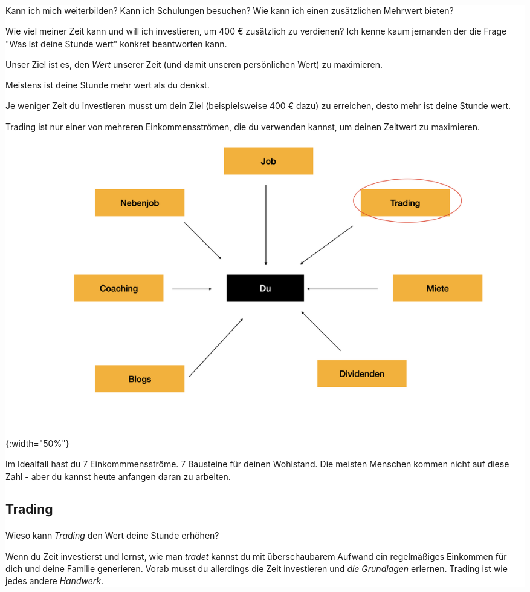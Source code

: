 Kann ich mich weiterbilden?
Kann ich Schulungen besuchen?
Wie kann ich einen zusätzlichen Mehrwert bieten?

Wie viel meiner Zeit kann und will ich investieren, um 400 € zusätzlich zu verdienen?
Ich kenne kaum jemanden der die Frage "Was ist deine Stunde wert" konkret beantworten kann.

Unser Ziel ist es, den _Wert_ unserer Zeit (und damit unseren persönlichen Wert) zu maximieren.

Meistens ist deine Stunde mehr wert als du denkst.

Je weniger Zeit du investieren musst um dein Ziel (beispielsweise 400 € dazu) zu erreichen, desto
mehr ist deine Stunde wert.

Trading ist nur einer von mehreren Einkommensströmen, die du verwenden kannst, um deinen Zeitwert
zu maximieren.

![Einkommen](/assets/images/400_trader/einkommensstroeme_03.jpeg){:width="50%"}

Im Idealfall hast du 7 Einkommmensströme. 7 Bausteine für deinen Wohlstand.
Die meisten Menschen kommen nicht auf diese Zahl - aber du kannst heute anfangen daran zu arbeiten.


## Trading

Wieso kann _Trading_ den Wert deine Stunde erhöhen?

Wenn du Zeit investierst und lernst, wie man _tradet_ kannst du mit überschaubarem Aufwand ein regelmäßiges
Einkommen für dich und deine Familie generieren.
Vorab musst du allerdings die Zeit investieren und _die Grundlagen_ erlernen. Trading ist wie jedes andere _Handwerk_.
